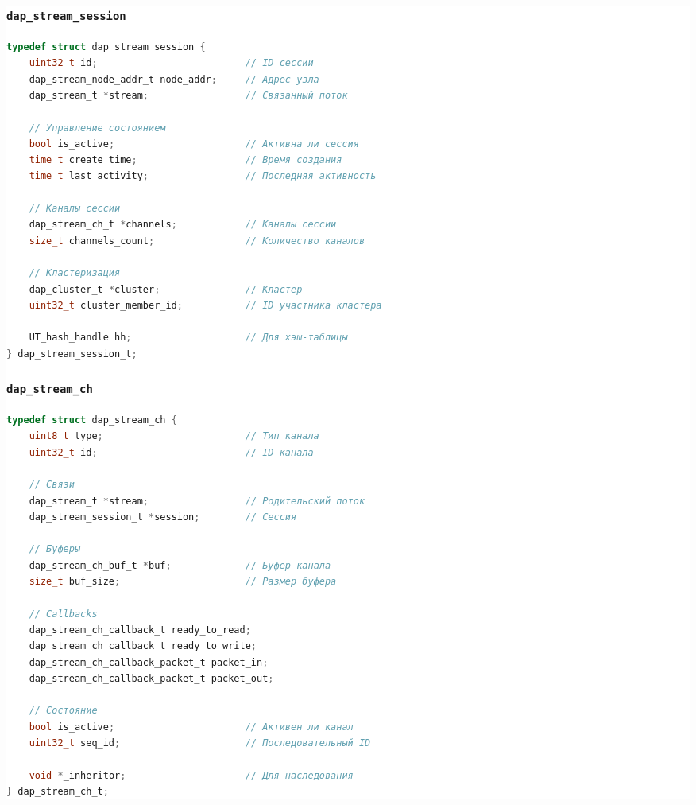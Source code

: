 ### `dap_stream_session`
```c
typedef struct dap_stream_session {
    uint32_t id;                          // ID сессии
    dap_stream_node_addr_t node_addr;     // Адрес узла
    dap_stream_t *stream;                 // Связанный поток

    // Управление состоянием
    bool is_active;                       // Активна ли сессия
    time_t create_time;                   // Время создания
    time_t last_activity;                 // Последняя активность

    // Каналы сессии
    dap_stream_ch_t *channels;            // Каналы сессии
    size_t channels_count;                // Количество каналов

    // Кластеризация
    dap_cluster_t *cluster;               // Кластер
    uint32_t cluster_member_id;           // ID участника кластера

    UT_hash_handle hh;                    // Для хэш-таблицы
} dap_stream_session_t;
```

### `dap_stream_ch`
```c
typedef struct dap_stream_ch {
    uint8_t type;                         // Тип канала
    uint32_t id;                          // ID канала

    // Связи
    dap_stream_t *stream;                 // Родительский поток
    dap_stream_session_t *session;        // Сессия

    // Буферы
    dap_stream_ch_buf_t *buf;             // Буфер канала
    size_t buf_size;                      // Размер буфера

    // Callbacks
    dap_stream_ch_callback_t ready_to_read;
    dap_stream_ch_callback_t ready_to_write;
    dap_stream_ch_callback_packet_t packet_in;
    dap_stream_ch_callback_packet_t packet_out;

    // Состояние
    bool is_active;                       // Активен ли канал
    uint32_t seq_id;                      // Последовательный ID

    void *_inheritor;                     // Для наследования
} dap_stream_ch_t;
```
